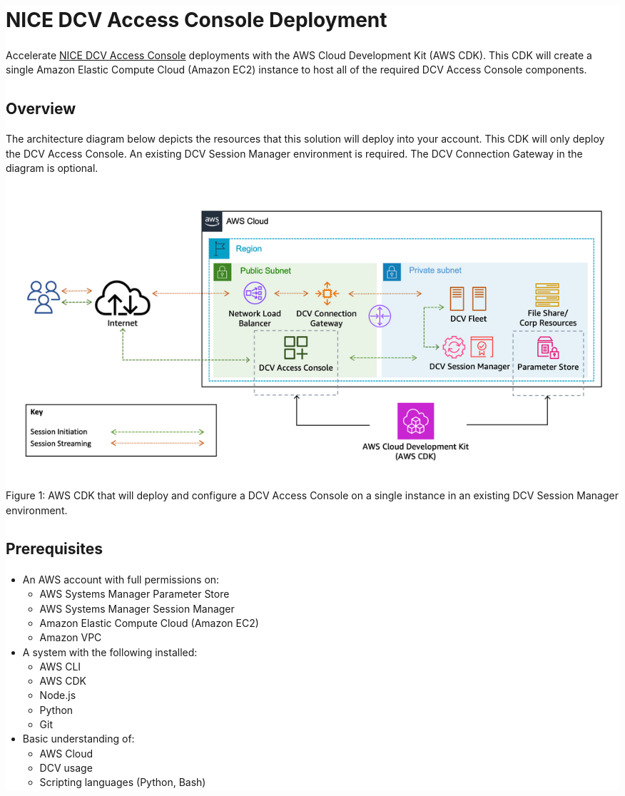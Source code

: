 # NICE DCV Access Console Deployment

Accelerate [NICE DCV Access Console](https://docs.aws.amazon.com/dcv/latest/access-console/what-is-access-console.html) deployments with the AWS Cloud Development Kit (AWS CDK). This CDK will create a single Amazon Elastic Compute Cloud (Amazon EC2) instance to host all of the required DCV Access Console components.

## Overview
The architecture diagram below depicts the resources that this solution will deploy into your account. This CDK will only deploy the DCV Access Console. An existing DCV Session Manager environment is required. The DCV Connection Gateway in the diagram is optional.

![Figure1: Architecture](./documentation/images/SolutionArchitecture.png) 

Figure 1: AWS CDK that will deploy and configure a DCV Access Console on a single instance in an existing DCV Session Manager environment.

## Prerequisites
- An AWS account with full permissions on:
    - AWS Systems Manager Parameter Store
    - AWS Systems Manager Session Manager
    - Amazon Elastic Compute Cloud (Amazon EC2) 
    - Amazon VPC
- A system with the following installed:
    - AWS CLI 
    - AWS CDK 
    - Node.js
    - Python
    - Git
- Basic understanding of:
    - AWS Cloud 
    - DCV usage
    - Scripting languages (Python, Bash)
